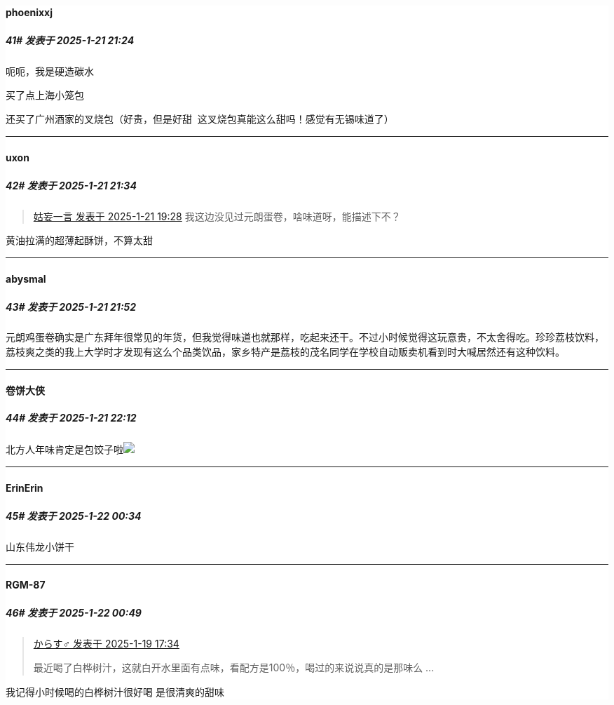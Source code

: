 ####  phoenixxj  
##### 41#       发表于 2025-1-21 21:24

呃呃，我是硬造碳水

买了点上海小笼包

还买了广州酒家的叉烧包（好贵，但是好甜  这叉烧包真能这么甜吗！感觉有无锡味道了）


*****

####  uxon  
##### 42#       发表于 2025-1-21 21:34

<blockquote><a href="httphttps://bbs.saraba1st.com/2b/forum.php?mod=redirect&amp;goto=findpost&amp;pid=67240599&amp;ptid=2242814" target="_blank">姑妄一言 发表于 2025-1-21 19:28</a>
我这边没见过元朗蛋卷，啥味道呀，能描述下不？</blockquote>
黄油拉满的超薄起酥饼，不算太甜


*****

####  abysmal  
##### 43#       发表于 2025-1-21 21:52

元朗鸡蛋卷确实是广东拜年很常见的年货，但我觉得味道也就那样，吃起来还干。不过小时候觉得这玩意贵，不太舍得吃。珍珍荔枝饮料，荔枝爽之类的我上大学时才发现有这么个品类饮品，家乡特产是荔枝的茂名同学在学校自动贩卖机看到时大喊居然还有这种饮料。


*****

####  卷饼大侠  
##### 44#       发表于 2025-1-21 22:12

北方人年味肯定是包饺子啦<img src="https://static.saraba1st.com/image/smiley/face2017/067.png" referrerpolicy="no-referrer">


*****

####  ErinErin  
##### 45#       发表于 2025-1-22 00:34

山东伟龙小饼干


*****

####  RGM-87  
##### 46#       发表于 2025-1-22 00:49

<blockquote><a href="httphttps://bbs.saraba1st.com/2b/forum.php?mod=redirect&amp;goto=findpost&amp;pid=67222592&amp;ptid=2242814" target="_blank">からす♂ 发表于 2025-1-19 17:34</a>

最近喝了白桦树汁，这就白开水里面有点味，看配方是100％，喝过的来说说真的是那味么 ...</blockquote>
我记得小时候喝的白桦树汁很好喝 是很清爽的甜味
